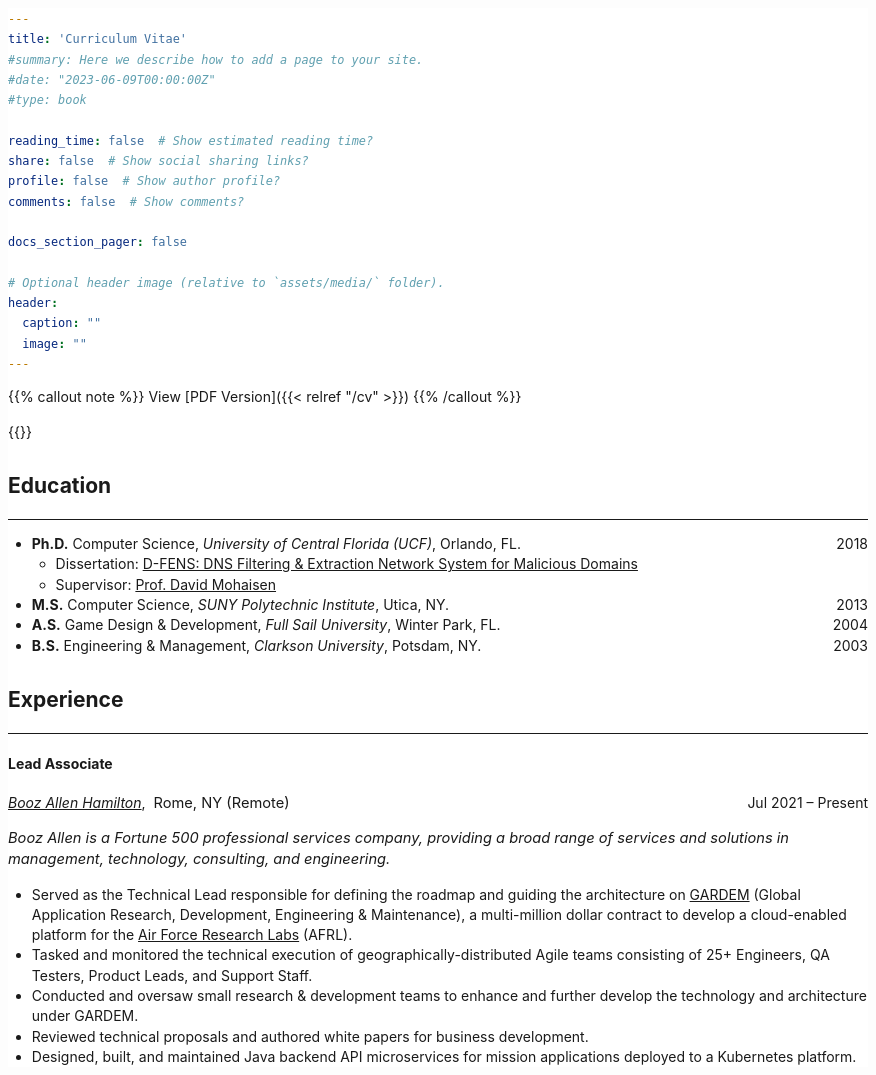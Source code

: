 ```yaml
---
title: 'Curriculum Vitae'
#summary: Here we describe how to add a page to your site.
#date: "2023-06-09T00:00:00Z"
#type: book

reading_time: false  # Show estimated reading time?
share: false  # Show social sharing links?
profile: false  # Show author profile?
comments: false  # Show comments?

docs_section_pager: false

# Optional header image (relative to `assets/media/` folder).
header:
  caption: ""
  image: ""
---
```

{{% callout note %}}
View [PDF Version]({{< relref "/cv" >}})
{{% /callout %}}

{{<toc>}}

## Education
---
* **Ph.D.** Computer Science, _University of Central Florida (UCF)_, Orlando, FL.<span style="float:right">2018</span>
  * Dissertation: [D-FENS: DNS Filtering & Extraction Network System for Malicious Domains](https://stars.library.ucf.edu/etd/6378/)
  * Supervisor: [Prof. David Mohaisen](https://www.cs.ucf.edu/~mohaisen/)
* **M.S.** Computer Science, _SUNY Polytechnic Institute_, Utica, NY.<span style="float:right">2013</span>
* **A.S.** Game Design & Development, _Full Sail University_, Winter Park, FL.<span style="float:right">2004</span>
* **B.S.** Engineering & Management, _Clarkson University_, Potsdam, NY.<span style="float:right">2003</span>
## Experience
---
#### Lead Associate
[_Booz Allen Hamilton_](https://www.boozallen.com/), &nbsp;<span style="font-size:11pt">Rome, NY (Remote)</span><span style="float:right">Jul 2021 – Present</span>
  
<span style="font-size:11pt">_Booz Allen is a Fortune 500 professional services company, providing a broad range of services and solutions in management, technology, consulting, and engineering._</span>
<br>
* Served as the Technical Lead responsible for defining the roadmap and guiding the architecture on [GARDEM](https://govtribe.com/award/federal-idv-award/indefinite-delivery-contract-fa875019d0003) (Global Application Research, Development, Engineering & Maintenance), a multi-million dollar contract to develop a cloud-enabled platform for the [Air Force Research Labs](https://www.afrl.af.mil/) (AFRL).
* Tasked and monitored the technical execution of geographically-distributed Agile teams consisting of 25+ Engineers, QA Testers, Product Leads, and Support Staff.
* Conducted and oversaw small research & development teams to enhance and further develop the technology and architecture under GARDEM.
* Reviewed technical proposals and authored white papers for business development.
* Designed, built, and maintained Java backend API microservices for mission applications deployed to a Kubernetes platform.
